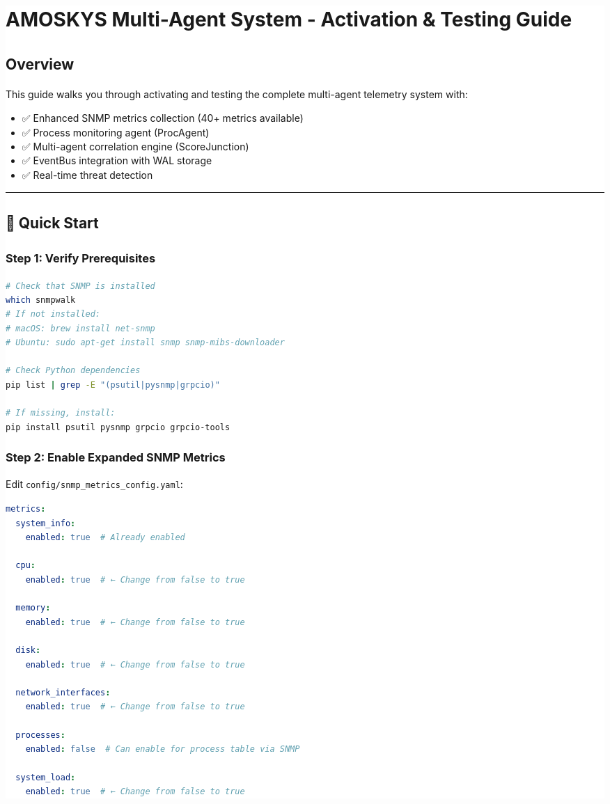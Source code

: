 # AMOSKYS Multi-Agent System - Activation & Testing Guide

## Overview

This guide walks you through activating and testing the complete multi-agent telemetry system with:
- ✅ Enhanced SNMP metrics collection (40+ metrics available)
- ✅ Process monitoring agent (ProcAgent)
- ✅ Multi-agent correlation engine (ScoreJunction)
- ✅ EventBus integration with WAL storage
- ✅ Real-time threat detection

---

## 🚀 Quick Start

### Step 1: Verify Prerequisites

```bash
# Check that SNMP is installed
which snmpwalk
# If not installed:
# macOS: brew install net-snmp
# Ubuntu: sudo apt-get install snmp snmp-mibs-downloader

# Check Python dependencies
pip list | grep -E "(psutil|pysnmp|grpcio)"

# If missing, install:
pip install psutil pysnmp grpcio grpcio-tools
```

### Step 2: Enable Expanded SNMP Metrics

Edit `config/snmp_metrics_config.yaml`:

```yaml
metrics:
  system_info:
    enabled: true  # Already enabled
    
  cpu:
    enabled: true  # ← Change from false to true
    
  memory:
    enabled: true  # ← Change from false to true
    
  disk:
    enabled: true  # ← Change from false to true
    
  network_interfaces:
    enabled: true  # ← Change from false to true
    
  processes:
    enabled: false  # Can enable for process table via SNMP
    
  system_load:
    enabled: true  # ← Change from false to true
```
